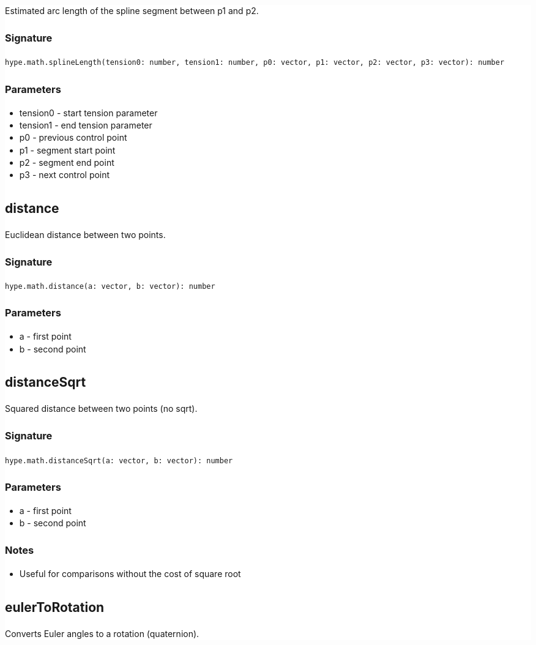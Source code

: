 Estimated arc length of the spline segment between p1 and p2.

### Signature

```luau
hype.math.splineLength(tension0: number, tension1: number, p0: vector, p1: vector, p2: vector, p3: vector): number
```

### Parameters
- tension0 - start tension parameter
- tension1 - end tension parameter
- p0 - previous control point
- p1 - segment start point
- p2 - segment end point
- p3 - next control point

## distance

Euclidean distance between two points.

### Signature

```luau
hype.math.distance(a: vector, b: vector): number
```

### Parameters
- a - first point
- b - second point

## distanceSqrt

Squared distance between two points (no sqrt).

### Signature

```luau
hype.math.distanceSqrt(a: vector, b: vector): number
```

### Parameters
- a - first point
- b - second point

### Notes
- Useful for comparisons without the cost of square root

## eulerToRotation

Converts Euler angles to a rotation (quaternion).
